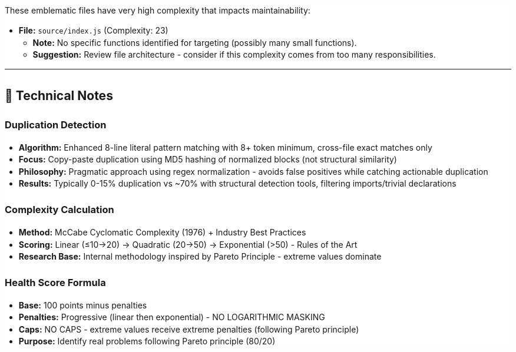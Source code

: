 These emblematic files have very high complexity that impacts maintainability:

- **File:** `source/index.js` (Complexity: 23)
  - **Note:** No specific functions identified for targeting (possibly many small functions).
  - **Suggestion:** Review file architecture - consider if this complexity comes from too many responsibilities.


---
## 🔬 Technical Notes

### Duplication Detection
- **Algorithm:** Enhanced 8-line literal pattern matching with 8+ token minimum, cross-file exact matches only
- **Focus:** Copy-paste duplication using MD5 hashing of normalized blocks (not structural similarity)
- **Philosophy:** Pragmatic approach using regex normalization - avoids false positives while catching actionable duplication
- **Results:** Typically 0-15% duplication vs ~70% with structural detection tools, filtering imports/trivial declarations

### Complexity Calculation
- **Method:** McCabe Cyclomatic Complexity (1976) + Industry Best Practices
- **Scoring:** Linear (≤10→20) → Quadratic (20→50) → Exponential (>50) - Rules of the Art
- **Research Base:** Internal methodology inspired by Pareto Principle - extreme values dominate

### Health Score Formula
- **Base:** 100 points minus penalties
- **Penalties:** Progressive (linear then exponential) - NO LOGARITHMIC MASKING
- **Caps:** NO CAPS - extreme values receive extreme penalties (following Pareto principle)
- **Purpose:** Identify real problems following Pareto principle (80/20)
